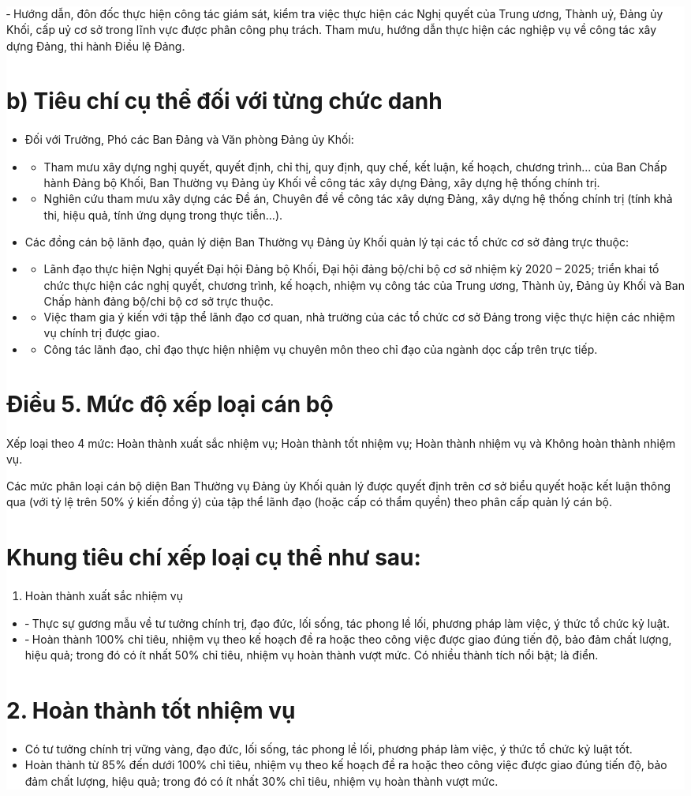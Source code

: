 ‑ Hướng dẫn, đôn đốc thực hiện công tác giám sát, kiểm tra việc thực hiện các Nghị quyết của Trung ương, Thành uỷ, Đảng ủy Khối, cấp uỷ cơ sở trong lĩnh vực được phân công phụ trách. Tham mưu, hướng dẫn thực hiện các nghiệp vụ về công tác xây dựng Đảng, thi hành Điều lệ Đảng.

# b) Tiêu chí cụ thể đối với từng chức danh

- Đối với Trưởng, Phó các Ban Đảng và Văn phòng Đảng ủy Khối:

- + Tham mưu xây dựng nghị quyết, quyết định, chỉ thị, quy định, quy chế, kết luận, kế hoạch, chương trình... của Ban Chấp hành Đảng bộ Khối, Ban Thường vụ Đảng ủy Khối về công tác xây dựng Đảng, xây dựng hệ thống chính trị.
- + Nghiên cứu tham mưu xây dựng các Đề án, Chuyên đề về công tác xây dựng Đảng, xây dựng hệ thống chính trị (tính khả thi, hiệu quả, tính ứng dụng trong thực tiễn…).

- Các đồng cán bộ lãnh đạo, quản lý diện Ban Thường vụ Đảng ủy Khối quản lý tại các tổ chức cơ sở đảng trực thuộc:

- + Lãnh đạo thực hiện Nghị quyết Đại hội Đảng bộ Khối, Đại hội đảng bộ/chi bộ cơ sở nhiệm kỳ 2020 – 2025; triển khai tổ chức thực hiện các nghị quyết, chương trình, kế hoạch, nhiệm vụ công tác của Trung ương, Thành ủy, Đảng ủy Khối và Ban Chấp hành đảng bộ/chi bộ cơ sở trực thuộc.
- + Việc tham gia ý kiến với tập thể lãnh đạo cơ quan, nhà trường của các tổ chức cơ sở Đảng trong việc thực hiện các nhiệm vụ chính trị được giao.
- + Công tác lãnh đạo, chỉ đạo thực hiện nhiệm vụ chuyên môn theo chỉ đạo của ngành dọc cấp trên trực tiếp.

# Điều 5. Mức độ xếp loại cán bộ

Xếp loại theo 4 mức: Hoàn thành xuất sắc nhiệm vụ; Hoàn thành tốt nhiệm vụ; Hoàn thành nhiệm vụ và Không hoàn thành nhiệm vụ.

Các mức phân loại cán bộ diện Ban Thường vụ Đảng ủy Khối quản lý được quyết định trên cơ sở biểu quyết hoặc kết luận thông qua (với tỷ lệ trên 50% ý kiến đồng ý) của tập thể lãnh đạo (hoặc cấp có thẩm quyền) theo phân cấp quản lý cán bộ.

# Khung tiêu chí xếp loại cụ thể như sau:

1. Hoàn thành xuất sắc nhiệm vụ
- ‑ Thực sự gương mẫu về tư tưởng chính trị, đạo đức, lối sống, tác phong lề lối, phương pháp làm việc, ý thức tổ chức kỷ luật.
- ‑ Hoàn thành 100% chỉ tiêu, nhiệm vụ theo kế hoạch đề ra hoặc theo công việc được giao đúng tiến độ, bảo đảm chất lượng, hiệu quả; trong đó có ít nhất 50% chỉ tiêu, nhiệm vụ hoàn thành vượt mức. Có nhiều thành tích nổi bật; là điển.
# 2. Hoàn thành tốt nhiệm vụ

- Có tư tưởng chính trị vững vàng, đạo đức, lối sống, tác phong lề lối, phương pháp làm việc, ý thức tổ chức kỷ luật tốt.
- Hoàn thành từ 85% đến dưới 100% chỉ tiêu, nhiệm vụ theo kế hoạch đề ra hoặc theo công việc được giao đúng tiến độ, bảo đảm chất lượng, hiệu quả; trong đó có ít nhất 30% chỉ tiêu, nhiệm vụ hoàn thành vượt mức.
